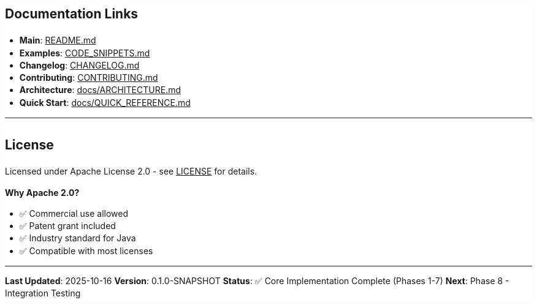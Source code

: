 
## Documentation Links

- **Main**: [README.md](README.md)
- **Examples**: [CODE_SNIPPETS.md](docs/CODE_SNIPPETS.md)
- **Changelog**: [CHANGELOG.md](CHANGELOG.md)
- **Contributing**: [CONTRIBUTING.md](CONTRIBUTING.md)
- **Architecture**: [docs/ARCHITECTURE.md](docs/ARCHITECTURE.md)
- **Quick Start**: [docs/QUICK_REFERENCE.md](docs/QUICK_REFERENCE.md)

---

## License

Licensed under Apache License 2.0 - see [LICENSE](LICENSE) for details.

**Why Apache 2.0?**
- ✅ Commercial use allowed
- ✅ Patent grant included
- ✅ Industry standard for Java
- ✅ Compatible with most licenses

---

**Last Updated**: 2025-10-16
**Version**: 0.1.0-SNAPSHOT
**Status**: ✅ Core Implementation Complete (Phases 1-7)
**Next**: Phase 8 - Integration Testing
